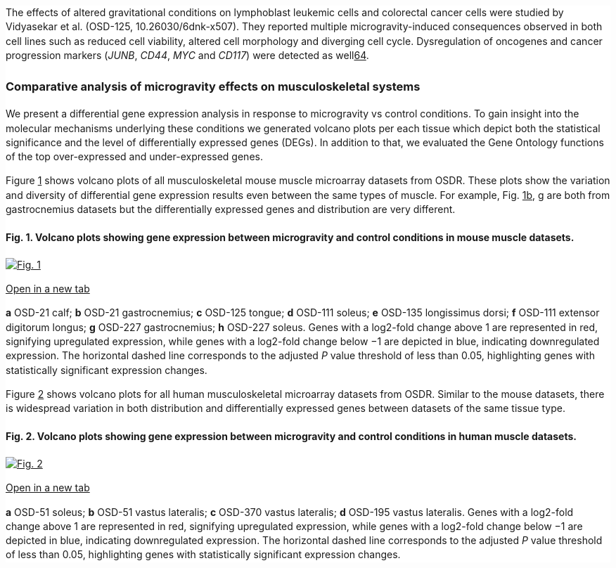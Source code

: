The effects of altered gravitational conditions on lymphoblast leukemic cells and colorectal cancer cells were studied by Vidyasekar et al. (OSD-125, 10.26030/6dnk-x507). They reported multiple microgravity-induced consequences observed in both cell lines such as reduced cell viability, altered cell morphology and diverging cell cycle. Dysregulation of oncogenes and cancer progression markers (*JUNB*, *CD44*, *MYC* and *CD117*) were detected as well[64](#CR64).

### Comparative analysis of microgravity effects on musculoskeletal systems

We present a differential gene expression analysis in response to microgravity vs control conditions. To gain insight into the molecular mechanisms underlying these conditions we generated volcano plots per each tissue which depict both the statistical significance and the level of differentially expressed genes (DEGs). In addition to that, we evaluated the Gene Ontology functions of the top over-expressed and under-expressed genes.

Figure [1](#Fig1) shows volcano plots of all musculoskeletal mouse muscle microarray datasets from OSDR. These plots show the variation and diversity of differential gene expression results even between the same types of muscle. For example, Fig. [1b](#Fig1), [g](#Fig1) are both from gastrocnemius datasets but the differentially expressed genes and distribution are very different.

#### Fig. 1. Volcano plots showing gene expression between microgravity and control conditions in mouse muscle datasets.

[![Fig. 1](https://cdn.ncbi.nlm.nih.gov/pmc/blobs/1eb6/11053165/9519e04d18e8/41526_2024_392_Fig1_HTML.jpg)](https://www.ncbi.nlm.nih.gov/core/lw/2.0/html/tileshop_pmc/tileshop_pmc_inline.html?title=Click%20on%20image%20to%20zoom&p=PMC3&id=11053165_41526_2024_392_Fig1_HTML.jpg)

[Open in a new tab](figure/Fig1/)

**a** OSD-21 calf; **b** OSD-21 gastrocnemius; **c** OSD-125 tongue; **d** OSD-111 soleus; **e** OSD-135 longissimus dorsi; **f** OSD-111 extensor digitorum longus; **g** OSD-227 gastrocnemius; **h** OSD-227 soleus. Genes with a log2-fold change above 1 are represented in red, signifying upregulated expression, while genes with a log2-fold change below −1 are depicted in blue, indicating downregulated expression. The horizontal dashed line corresponds to the adjusted *P* value threshold of less than 0.05, highlighting genes with statistically significant expression changes.

Figure [2](#Fig2) shows volcano plots for all human musculoskeletal microarray datasets from OSDR. Similar to the mouse datasets, there is widespread variation in both distribution and differentially expressed genes between datasets of the same tissue type.

#### Fig. 2. Volcano plots showing gene expression between microgravity and control conditions in human muscle datasets.

[![Fig. 2](https://cdn.ncbi.nlm.nih.gov/pmc/blobs/1eb6/11053165/06dc67f1d0a4/41526_2024_392_Fig2_HTML.jpg)](https://www.ncbi.nlm.nih.gov/core/lw/2.0/html/tileshop_pmc/tileshop_pmc_inline.html?title=Click%20on%20image%20to%20zoom&p=PMC3&id=11053165_41526_2024_392_Fig2_HTML.jpg)

[Open in a new tab](figure/Fig2/)

**a** OSD-51 soleus; **b** OSD-51 vastus lateralis; **c** OSD-370 vastus lateralis; **d** OSD-195 vastus lateralis. Genes with a log2-fold change above 1 are represented in red, signifying upregulated expression, while genes with a log2-fold change below −1 are depicted in blue, indicating downregulated expression. The horizontal dashed line corresponds to the adjusted *P* value threshold of less than 0.05, highlighting genes with statistically significant expression changes.
